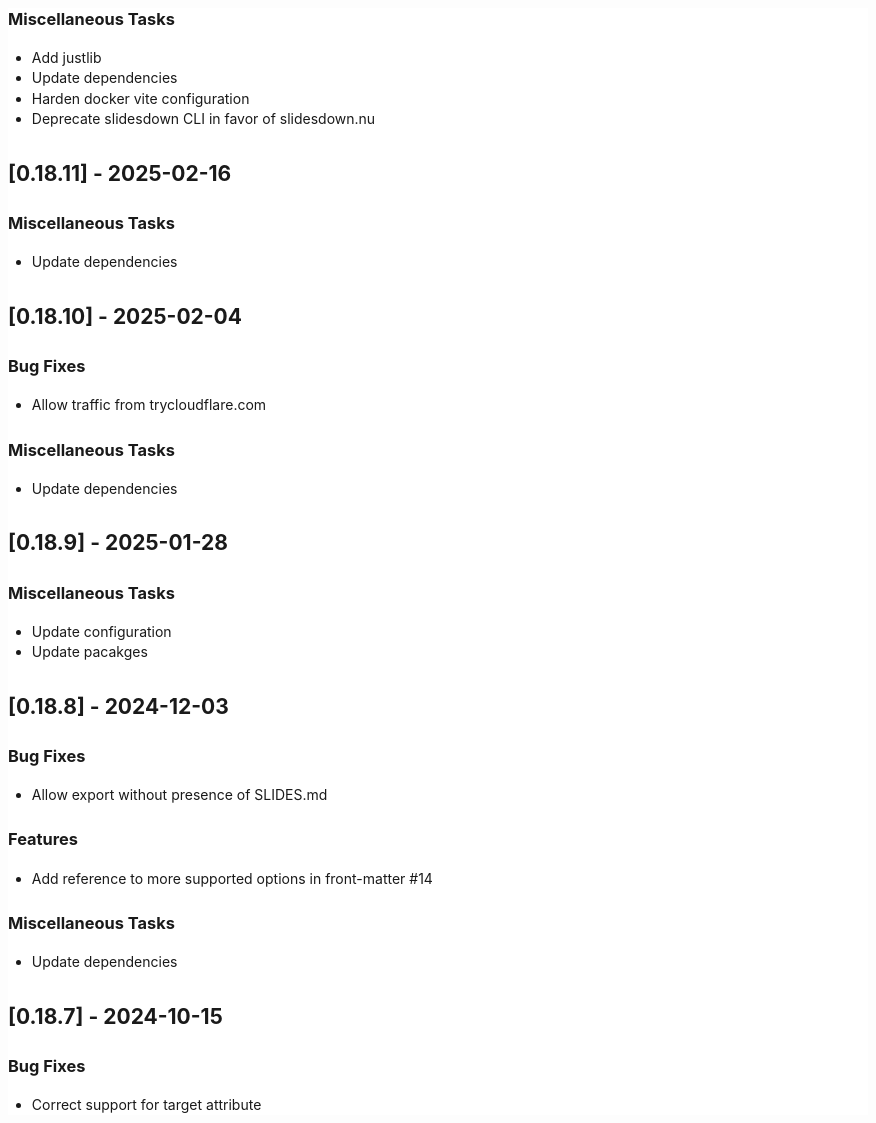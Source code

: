 ### Miscellaneous Tasks

- Add justlib
- Update dependencies
- Harden docker vite configuration
- Deprecate slidesdown CLI in favor of slidesdown.nu

## [0.18.11] - 2025-02-16

### Miscellaneous Tasks

- Update dependencies

## [0.18.10] - 2025-02-04

### Bug Fixes

- Allow traffic from trycloudflare.com

### Miscellaneous Tasks

- Update dependencies

## [0.18.9] - 2025-01-28

### Miscellaneous Tasks

- Update configuration
- Update pacakges

## [0.18.8] - 2024-12-03

### Bug Fixes

- Allow export without presence of SLIDES.md

### Features

- Add reference to more supported options in front-matter #14

### Miscellaneous Tasks

- Update dependencies

## [0.18.7] - 2024-10-15

### Bug Fixes

- Correct support for target attribute
